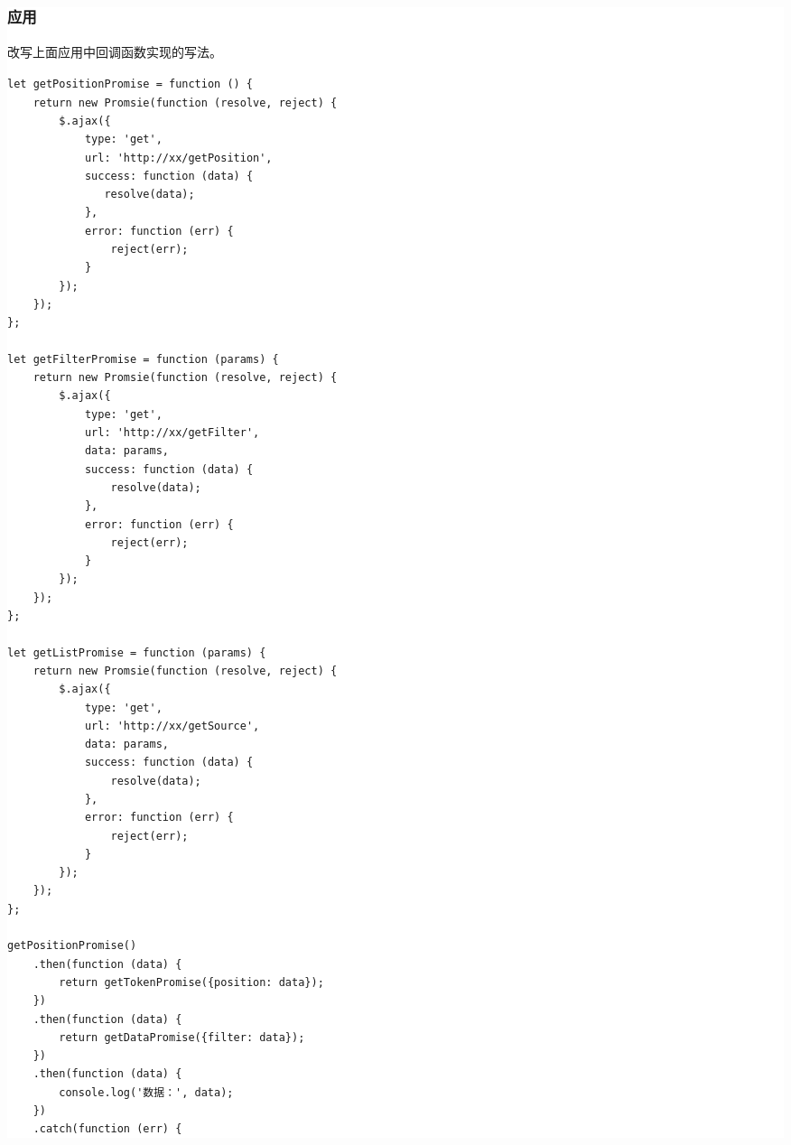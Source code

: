 

  ### 应用

  改写上面应用中回调函数实现的写法。

  ```
  let getPositionPromise = function () {
      return new Promsie(function (resolve, reject) {
          $.ajax({
              type: 'get',
              url: 'http://xx/getPosition',
              success: function (data) {
                 resolve(data);         
              },
              error: function (err) {
                  reject(err);
              }
          });
      });
  };
  
  let getFilterPromise = function (params) {
      return new Promsie(function (resolve, reject) {
          $.ajax({
              type: 'get',
              url: 'http://xx/getFilter',
              data: params,
              success: function (data) {
                  resolve(data);         
              },
              error: function (err) {
                  reject(err);
              }
          });
      });
  };
  
  let getListPromise = function (params) {
      return new Promsie(function (resolve, reject) {
          $.ajax({
              type: 'get',
              url: 'http://xx/getSource',
              data: params,
              success: function (data) {
                  resolve(data);         
              },
              error: function (err) {
                  reject(err);
              }
          });
      });
  };
  
  getPositionPromise()
      .then(function (data) {
          return getTokenPromise({position: data});
      })
      .then(function (data) {
          return getDataPromise({filter: data});
      })
      .then(function (data) {
          console.log('数据：', data);
      })
      .catch(function (err) {
  ```